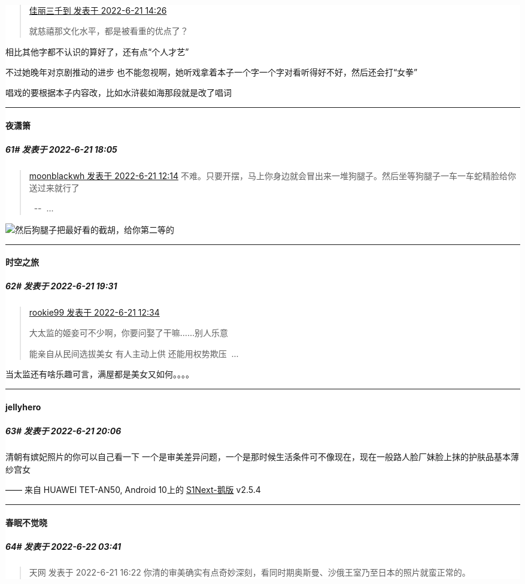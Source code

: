 <blockquote><a href="httphttps://bbs.saraba1st.com/2b/forum.php?mod=redirect&amp;goto=findpost&amp;pid=56352771&amp;ptid=2077016" target="_blank">佳丽三千到 发表于 2022-6-21 14:26</a>

就慈禧那文化水平，都是被看重的优点了？</blockquote>
相比其他字都不认识的算好了，还有点“个人才艺”

不过她晚年对京剧推动的进步 也不能忽视啊，她听戏拿着本子一个字一个字对看听得好不好，然后还会打“女拳”

唱戏的要根据本子内容改，比如水浒裴如海那段就是改了唱词



*****

####  夜潇箫  
##### 61#       发表于 2022-6-21 18:05

<blockquote><a href="httphttps://bbs.saraba1st.com/2b/forum.php?mod=redirect&amp;goto=findpost&amp;pid=56351266&amp;ptid=2077016" target="_blank">moonblackwh 发表于 2022-6-21 12:14</a>
不难。只要开摆，马上你身边就会冒出来一堆狗腿子。然后坐等狗腿子一车一车蛇精脸给你送过来就行了

  --  ...</blockquote>
<img src="https://static.saraba1st.com/image/smiley/face2017/067.png" referrerpolicy="no-referrer">然后狗腿子把最好看的截胡，给你第二等的



*****

####  时空之旅  
##### 62#       发表于 2022-6-21 19:31

<blockquote><a href="httphttps://bbs.saraba1st.com/2b/forum.php?mod=redirect&amp;goto=findpost&amp;pid=56351476&amp;ptid=2077016" target="_blank">rookie99 发表于 2022-6-21 12:34</a>

大太监的姬妾可不少啊，你要问娶了干嘛……别人乐意

能亲自从民间选拔美女 有人主动上供 还能用权势欺压  ...</blockquote>
当太监还有啥乐趣可言，满屋都是美女又如何。。。。



*****

####  jellyhero  
##### 63#       发表于 2022-6-21 20:06

清朝有嫔妃照片的你可以自己看一下
一个是审美差异问题，一个是那时候生活条件可不像现在，现在一般路人脸厂妹脸上抹的护肤品基本薄纱宫女 

—— 来自 HUAWEI TET-AN50, Android 10上的 [S1Next-鹅版](https://github.com/ykrank/S1-Next/releases) v2.5.4



*****

####  春眠不觉晓  
##### 64#       发表于 2022-6-22 03:41

<blockquote>天网 发表于 2022-6-21 16:22
你清的审美确实有点奇妙深刻，看同时期奥斯曼、沙俄王室乃至日本的照片就蛮正常的。
